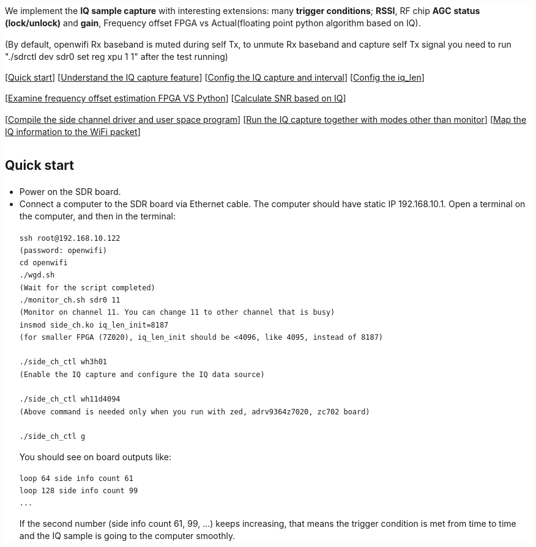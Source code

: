 


We implement the **IQ sample capture** with interesting extensions: many **trigger conditions**; **RSSI**, RF chip **AGC** **status (lock/unlock)** and **gain**, Frequency offset FPGA vs Actual(floating point python algorithm based on IQ).

(By default, openwifi Rx baseband is muted during self Tx, to unmute Rx baseband and capture self Tx signal you need to run "./sdrctl dev sdr0 set reg xpu 1 1" after the test running)

[[Quick start](#Quick-start)]
[[Understand the IQ capture feature](#Understand-the-IQ-capture-feature)]
[[Config the IQ capture and interval](#Config-the-IQ-capture-and-interval)]
[[Config the iq_len](#Config-the-iq_len)]

[[Examine frequency offset estimation FPGA VS Python](#Examine-frequency-offset-estimation-FPGA-VS-Python)]
[[Calculate SNR based on IQ](#Calculate-SNR-based-on-IQ)]

[[Compile the side channel driver and user space program](#Compile-the-side-channel-driver-and-user-space-program)]
[[Run the IQ capture together with modes other than monitor](#Run-the-IQ-capture-together-with-modes-other-than-monitor)]
[[Map the IQ information to the WiFi packet](#Map-the-IQ-information-to-the-WiFi-packet)]

## Quick start
- Power on the SDR board.
- Connect a computer to the SDR board via Ethernet cable. The computer should have static IP 192.168.10.1. Open a terminal on the computer, and then in the terminal:
  ```
  ssh root@192.168.10.122
  (password: openwifi)
  cd openwifi
  ./wgd.sh
  (Wait for the script completed)
  ./monitor_ch.sh sdr0 11
  (Monitor on channel 11. You can change 11 to other channel that is busy)
  insmod side_ch.ko iq_len_init=8187
  (for smaller FPGA (7Z020), iq_len_init should be <4096, like 4095, instead of 8187)
  
  ./side_ch_ctl wh3h01
  (Enable the IQ capture and configure the IQ data source)

  ./side_ch_ctl wh11d4094
  (Above command is needed only when you run with zed, adrv9364z7020, zc702 board)
  
  ./side_ch_ctl g
  ```
  You should see on board outputs like:
  ```
  loop 64 side info count 61
  loop 128 side info count 99
  ...
  ```
  If the second number (side info count 61, 99, ...) keeps increasing, that means the trigger condition is met from time to time and the IQ sample is going to the computer smoothly.
  
